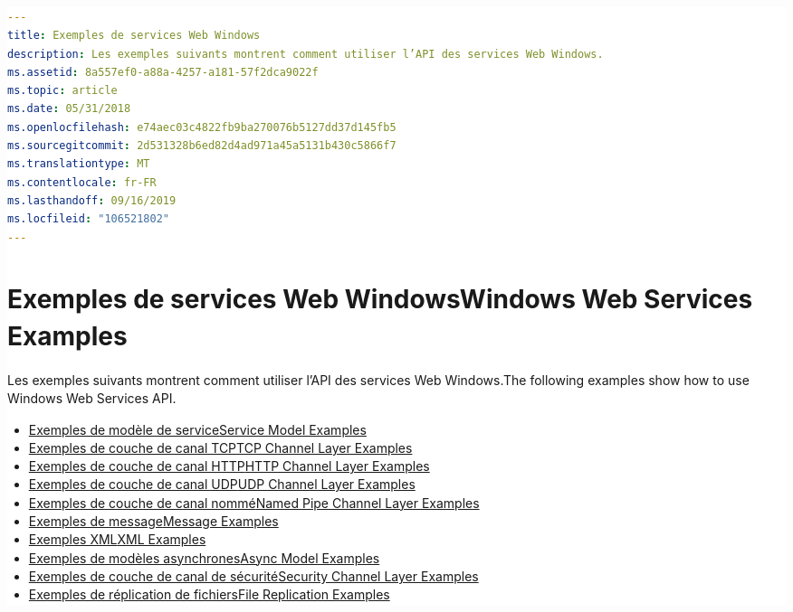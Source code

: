 ```yaml
---
title: Exemples de services Web Windows
description: Les exemples suivants montrent comment utiliser l’API des services Web Windows.
ms.assetid: 8a557ef0-a88a-4257-a181-57f2dca9022f
ms.topic: article
ms.date: 05/31/2018
ms.openlocfilehash: e74aec03c4822fb9ba270076b5127dd37d145fb5
ms.sourcegitcommit: 2d531328b6ed82d4ad971a45a5131b430c5866f7
ms.translationtype: MT
ms.contentlocale: fr-FR
ms.lasthandoff: 09/16/2019
ms.locfileid: "106521802"
---
```

# <a name="windows-web-services-examples"></a><span data-ttu-id="09183-103">Exemples de services Web Windows</span><span class="sxs-lookup"><span data-stu-id="09183-103">Windows Web Services Examples</span></span>

<span data-ttu-id="09183-104">Les exemples suivants montrent comment utiliser l’API des services Web Windows.</span><span class="sxs-lookup"><span data-stu-id="09183-104">The following examples show how to use Windows Web Services API.</span></span>

-   [<span data-ttu-id="09183-105">Exemples de modèle de service</span><span class="sxs-lookup"><span data-stu-id="09183-105">Service Model Examples</span></span>](service-model-examples.md)
-   [<span data-ttu-id="09183-106">Exemples de couche de canal TCP</span><span class="sxs-lookup"><span data-stu-id="09183-106">TCP Channel Layer Examples</span></span>](tcp-channel-layer-examples.md)
-   [<span data-ttu-id="09183-107">Exemples de couche de canal HTTP</span><span class="sxs-lookup"><span data-stu-id="09183-107">HTTP Channel Layer Examples</span></span>](http-channel-layer-examples.md)
-   [<span data-ttu-id="09183-108">Exemples de couche de canal UDP</span><span class="sxs-lookup"><span data-stu-id="09183-108">UDP Channel Layer Examples</span></span>](udp-channel-layer-examples.md)
-   [<span data-ttu-id="09183-109">Exemples de couche de canal nommé</span><span class="sxs-lookup"><span data-stu-id="09183-109">Named Pipe Channel Layer Examples</span></span>](named-pipes-channel-layer-examples.md)
-   [<span data-ttu-id="09183-110">Exemples de message</span><span class="sxs-lookup"><span data-stu-id="09183-110">Message Examples</span></span>](message-examples.md)
-   [<span data-ttu-id="09183-111">Exemples XML</span><span class="sxs-lookup"><span data-stu-id="09183-111">XML Examples</span></span>](xml-examples.md)
-   [<span data-ttu-id="09183-112">Exemples de modèles asynchrones</span><span class="sxs-lookup"><span data-stu-id="09183-112">Async Model Examples</span></span>](async-model-examples.md)
-   [<span data-ttu-id="09183-113">Exemples de couche de canal de sécurité</span><span class="sxs-lookup"><span data-stu-id="09183-113">Security Channel Layer Examples</span></span>](security-channel-layer-examples.md)
-   [<span data-ttu-id="09183-114">Exemples de réplication de fichiers</span><span class="sxs-lookup"><span data-stu-id="09183-114">File Replication Examples</span></span>](file-replication-examples.md)
